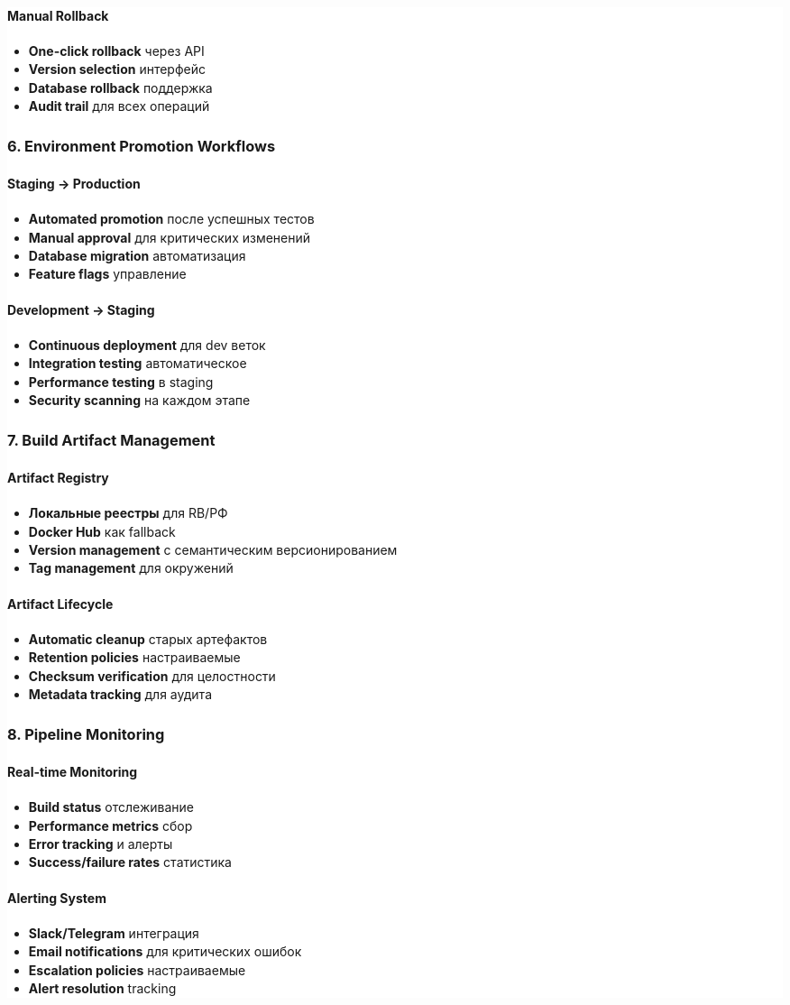 #### Manual Rollback

- **One-click rollback** через API
- **Version selection** интерфейс
- **Database rollback** поддержка
- **Audit trail** для всех операций

### 6. Environment Promotion Workflows

#### Staging → Production

- **Automated promotion** после успешных тестов
- **Manual approval** для критических изменений
- **Database migration** автоматизация
- **Feature flags** управление

#### Development → Staging

- **Continuous deployment** для dev веток
- **Integration testing** автоматическое
- **Performance testing** в staging
- **Security scanning** на каждом этапе

### 7. Build Artifact Management

#### Artifact Registry

- **Локальные реестры** для RB/РФ
- **Docker Hub** как fallback
- **Version management** с семантическим версионированием
- **Tag management** для окружений

#### Artifact Lifecycle

- **Automatic cleanup** старых артефактов
- **Retention policies** настраиваемые
- **Checksum verification** для целостности
- **Metadata tracking** для аудита

### 8. Pipeline Monitoring

#### Real-time Monitoring

- **Build status** отслеживание
- **Performance metrics** сбор
- **Error tracking** и алерты
- **Success/failure rates** статистика

#### Alerting System

- **Slack/Telegram** интеграция
- **Email notifications** для критических ошибок
- **Escalation policies** настраиваемые
- **Alert resolution** tracking

